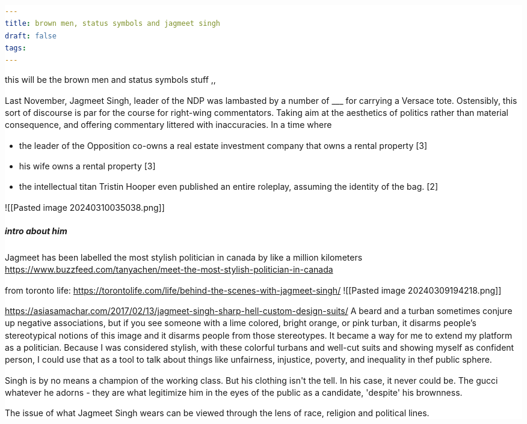 ```yaml
---
title: brown men, status symbols and jagmeet singh
draft: false
tags:
---
```

 
this will be the brown men and status symbols stuff ,,


Last November, Jagmeet Singh, leader of the NDP was lambasted by a number of ___ for carrying a Versace tote.
Ostensibly, this sort of discourse is par for the course for right-wing commentators. Taking aim at the aesthetics of politics rather than material consequence, and offering commentary littered with inaccuracies. In a time where 
- the leader of the Opposition co-owns a real estate investment company that owns a rental property \[3]
- his wife owns a rental property \[3]

- the intellectual titan Tristin Hooper even published an entire roleplay, assuming the identity of the bag. \[2]

![[Pasted image 20240310035038.png]]

##### intro about him
Jagmeet has been labelled the most stylish politician in canada by like a million kilometers
https://www.buzzfeed.com/tanyachen/meet-the-most-stylish-politician-in-canada

from toronto life: https://torontolife.com/life/behind-the-scenes-with-jagmeet-singh/
![[Pasted image 20240309194218.png]]






https://asiasamachar.com/2017/02/13/jagmeet-singh-sharp-hell-custom-design-suits/
A beard and a turban sometimes conjure up negative associations, but if you see someone with a lime colored, bright orange, or pink turban, it disarms people’s stereotypical notions of this image and it disarms people from those stereotypes. It became a way for me to extend my platform as a politician. Because I was considered stylish, with these colorful turbans and well-cut suits and showing myself as confident person, I could use that as a tool to talk about things like unfairness, injustice, poverty, and inequality in thef public sphere.





Singh is by no means a champion of the working class. But his clothing isn't the tell. In his case, it never could be. The gucci whatever he adorns - they are what legitimize him in the eyes of the public as a candidate, 'despite' his brownness. 



The issue of what Jagmeet Singh wears can be viewed through the lens of race, religion and political lines. 


